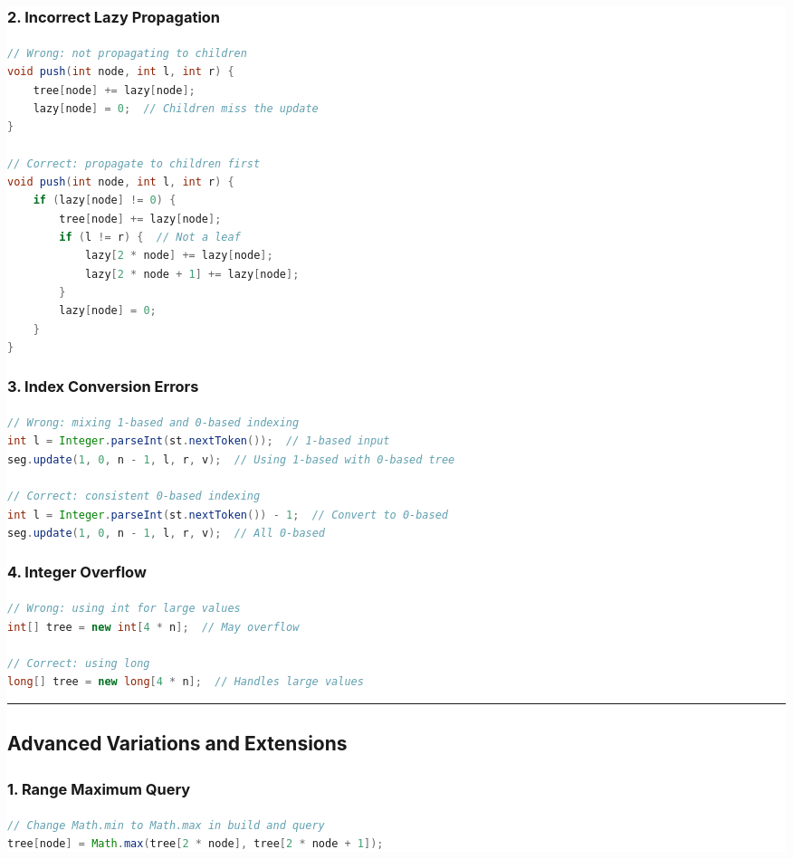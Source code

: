 ### 2. Incorrect Lazy Propagation
```java
// Wrong: not propagating to children
void push(int node, int l, int r) {
    tree[node] += lazy[node];
    lazy[node] = 0;  // Children miss the update
}

// Correct: propagate to children first
void push(int node, int l, int r) {
    if (lazy[node] != 0) {
        tree[node] += lazy[node];
        if (l != r) {  // Not a leaf
            lazy[2 * node] += lazy[node];
            lazy[2 * node + 1] += lazy[node];
        }
        lazy[node] = 0;
    }
}
```

### 3. Index Conversion Errors
```java
// Wrong: mixing 1-based and 0-based indexing
int l = Integer.parseInt(st.nextToken());  // 1-based input
seg.update(1, 0, n - 1, l, r, v);  // Using 1-based with 0-based tree

// Correct: consistent 0-based indexing
int l = Integer.parseInt(st.nextToken()) - 1;  // Convert to 0-based
seg.update(1, 0, n - 1, l, r, v);  // All 0-based
```

### 4. Integer Overflow
```java
// Wrong: using int for large values
int[] tree = new int[4 * n];  // May overflow

// Correct: using long
long[] tree = new long[4 * n];  // Handles large values
```

---

## Advanced Variations and Extensions

### 1. Range Maximum Query
```java
// Change Math.min to Math.max in build and query
tree[node] = Math.max(tree[2 * node], tree[2 * node + 1]);
```
